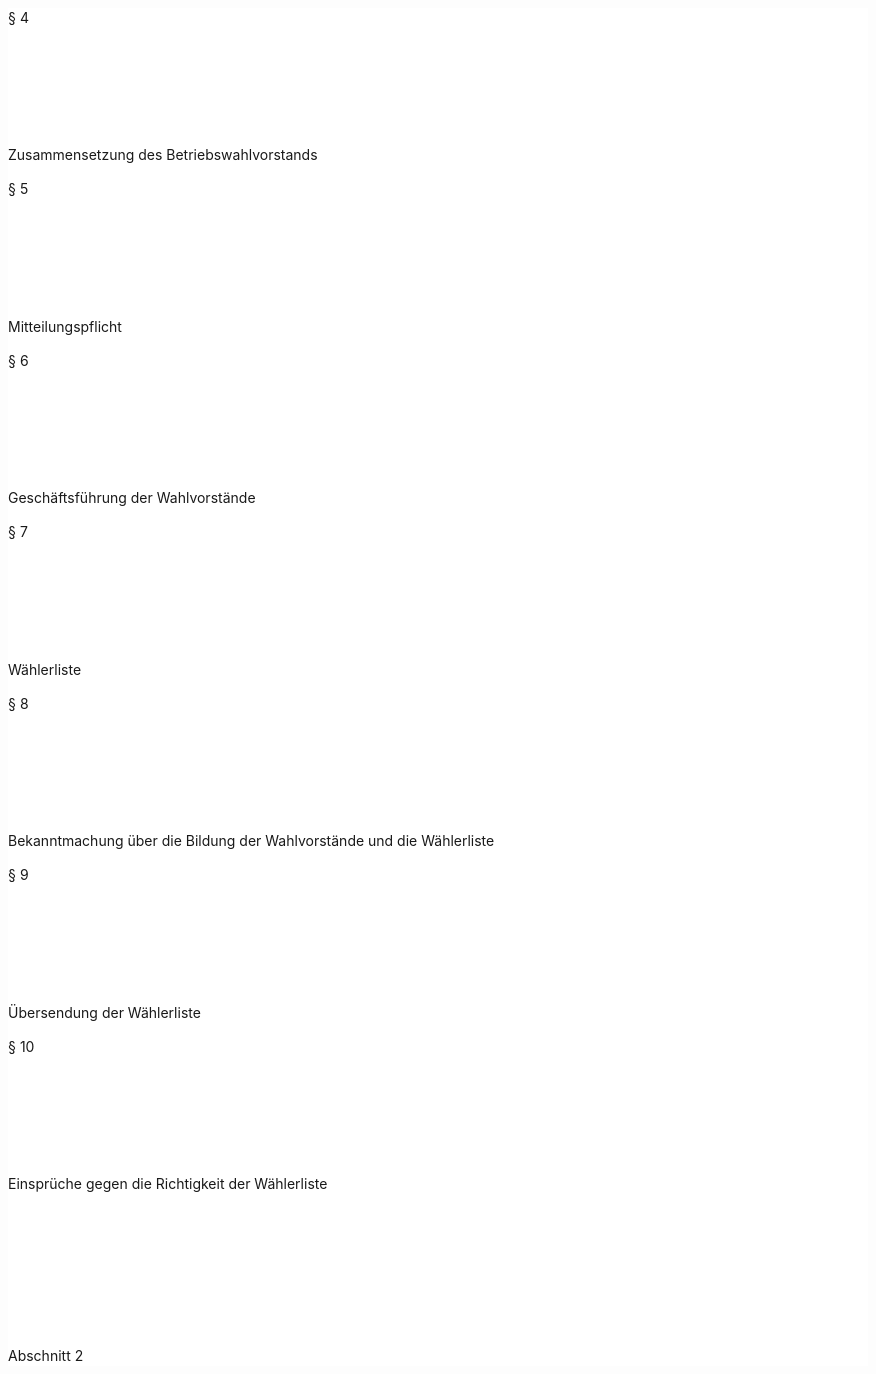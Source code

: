§ 4

 

 

 

Zusammensetzung des Betriebswahlvorstands

§ 5

 

 

 

Mitteilungspflicht

§ 6

 

 

 

Geschäftsführung der Wahlvorstände

§ 7

 

 

 

Wählerliste

§ 8

 

 

 

Bekanntmachung über die Bildung der Wahlvorstände und die Wählerliste

§ 9

 

 

 

Übersendung der Wählerliste

§ 10

 

 

 

Einsprüche gegen die Richtigkeit der Wählerliste

 

 

 

 

Abschnitt 2

